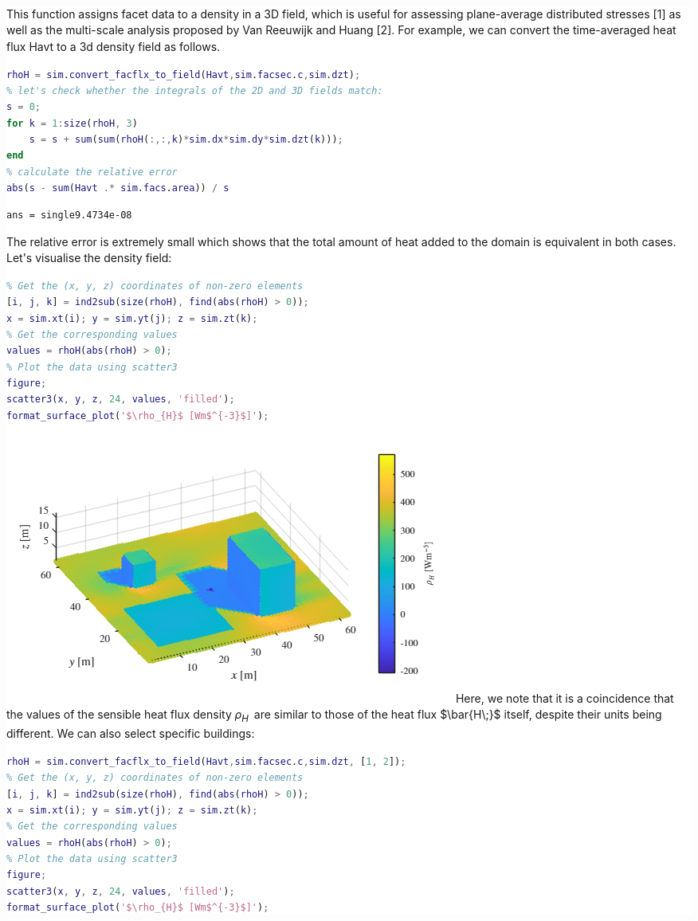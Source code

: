 This function assigns facet data to a density in a 3D field, which is useful for assessing plane-average distributed stresses [1] as well as the multi-scale analysis proposed by Van Reeuwijk and Huang [2]. For example, we can convert the time-averaged heat flux Havt to a 3d density field as follows.
```matlab
rhoH = sim.convert_facflx_to_field(Havt,sim.facsec.c,sim.dzt);
% let's check whether the integrals of the 2D and 3D fields match:
s = 0;
for k = 1:size(rhoH, 3)
    s = s + sum(sum(rhoH(:,:,k)*sim.dx*sim.dy*sim.dzt(k)));
end
% calculate the relative error
abs(s - sum(Havt .* sim.facs.area)) / s
```
```text
ans = single9.4734e-08
```
The relative error is extremely small which shows that the total amount of heat added to the domain is equivalent in both cases. Let's visualise the density field:
```matlab
% Get the (x, y, z) coordinates of non-zero elements
[i, j, k] = ind2sub(size(rhoH), find(abs(rhoH) > 0));
x = sim.xt(i); y = sim.yt(j); z = sim.zt(k);
% Get the corresponding values
values = rhoH(abs(rhoH) > 0);
% Plot the data using scatter3
figure;
scatter3(x, y, z, 24, values, 'filled');
format_surface_plot('$\rho_{H}$ [Wm$^{-3}$]');
```
![figure_17.png](udales-facets-tutorial_media/figure_17.png)
Here, we note that it is a coincidence that the values of the sensible heat flux density $\rho_{H\;}$ are similar to those of the heat flux $\bar{H\;}$ itself, despite their units being different. 
We can also select specific buildings:
```matlab
rhoH = sim.convert_facflx_to_field(Havt,sim.facsec.c,sim.dzt, [1, 2]);
% Get the (x, y, z) coordinates of non-zero elements
[i, j, k] = ind2sub(size(rhoH), find(abs(rhoH) > 0));
x = sim.xt(i); y = sim.yt(j); z = sim.zt(k);
% Get the corresponding values
values = rhoH(abs(rhoH) > 0);
% Plot the data using scatter3
figure;
scatter3(x, y, z, 24, values, 'filled');
format_surface_plot('$\rho_{H}$ [Wm$^{-3}$]');
```